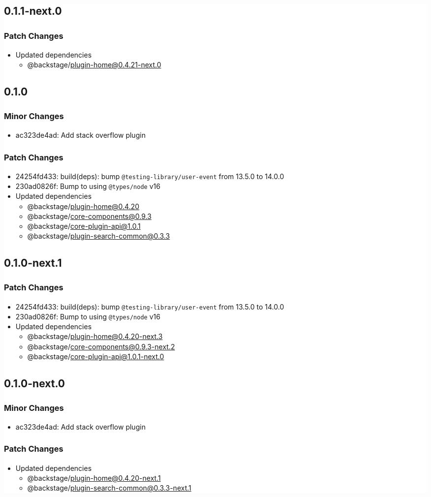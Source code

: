 ## 0.1.1-next.0

### Patch Changes

- Updated dependencies
  - @backstage/plugin-home@0.4.21-next.0

## 0.1.0

### Minor Changes

- ac323de4ad: Add stack overflow plugin

### Patch Changes

- 24254fd433: build(deps): bump `@testing-library/user-event` from 13.5.0 to 14.0.0
- 230ad0826f: Bump to using `@types/node` v16
- Updated dependencies
  - @backstage/plugin-home@0.4.20
  - @backstage/core-components@0.9.3
  - @backstage/core-plugin-api@1.0.1
  - @backstage/plugin-search-common@0.3.3

## 0.1.0-next.1

### Patch Changes

- 24254fd433: build(deps): bump `@testing-library/user-event` from 13.5.0 to 14.0.0
- 230ad0826f: Bump to using `@types/node` v16
- Updated dependencies
  - @backstage/plugin-home@0.4.20-next.3
  - @backstage/core-components@0.9.3-next.2
  - @backstage/core-plugin-api@1.0.1-next.0

## 0.1.0-next.0

### Minor Changes

- ac323de4ad: Add stack overflow plugin

### Patch Changes

- Updated dependencies
  - @backstage/plugin-home@0.4.20-next.1
  - @backstage/plugin-search-common@0.3.3-next.1
